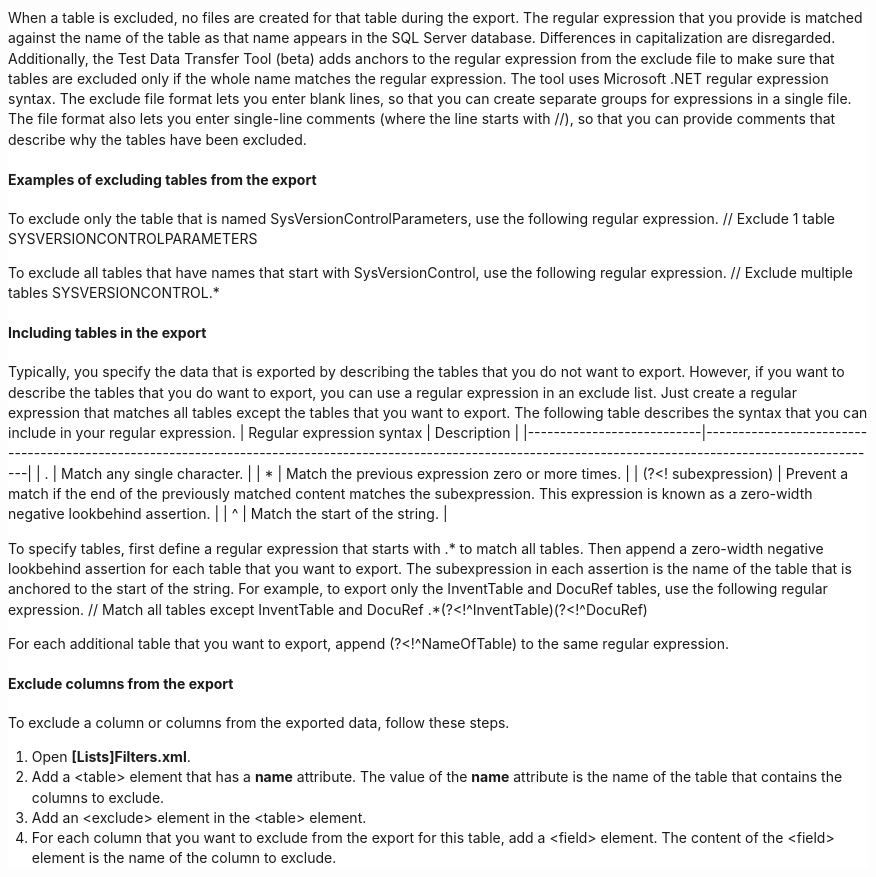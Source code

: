 When a table is excluded, no files are created for that table during the export. The regular expression that you provide is matched against the name of the table as that name appears in the SQL Server database. Differences in capitalization are disregarded. Additionally, the Test Data Transfer Tool (beta) adds anchors to the regular expression from the exclude file to make sure that tables are excluded only if the whole name matches the regular expression. The tool uses Microsoft .NET regular expression syntax. The exclude file format lets you enter blank lines, so that you can create separate groups for expressions in a single file. The file format also lets you enter single-line comments (where the line starts with //), so that you can provide comments that describe why the tables have been excluded.
#### Examples of excluding tables from the export

To exclude only the table that is named SysVersionControlParameters, use the following regular expression.
    // Exclude 1 table
    SYSVERSIONCONTROLPARAMETERS

To exclude all tables that have names that start with SysVersionControl, use the following regular expression.
    // Exclude multiple tables
    SYSVERSIONCONTROL.*

#### Including tables in the export

Typically, you specify the data that is exported by describing the tables that you do not want to export. However, if you want to describe the tables that you do want to export, you can use a regular expression in an exclude list. Just create a regular expression that matches all tables except the tables that you want to export. The following table describes the syntax that you can include in your regular expression.
| Regular expression syntax | Description                                                                                                                                                     |
|---------------------------|-----------------------------------------------------------------------------------------------------------------------------------------------------------------|
| .                         | Match any single character.                                                                                                                                     |
| \*                        | Match the previous expression zero or more times.                                                                                                               |
| (?&lt;! subexpression)    | Prevent a match if the end of the previously matched content matches the subexpression. This expression is known as a zero-width negative lookbehind assertion. |
| ^                         | Match the start of the string.                                                                                                                                  |

To specify tables, first define a regular expression that starts with .\* to match all tables. Then append a zero-width negative lookbehind assertion for each table that you want to export. The subexpression in each assertion is the name of the table that is anchored to the start of the string. For example, to export only the InventTable and DocuRef tables, use the following regular expression.
    // Match all tables except InventTable and DocuRef
    .*(?<!^InventTable)(?<!^DocuRef)

For each additional table that you want to export, append (?&lt;!^NameOfTable) to the same regular expression.
#### Exclude columns from the export

To exclude a column or columns from the exported data, follow these steps.
1.  Open **\[Lists\]Filters.xml**.
2.  Add a &lt;table&gt; element that has a **name** attribute. The value of the **name** attribute is the name of the table that contains the columns to exclude.
3.  Add an &lt;exclude&gt; element in the &lt;table&gt; element.
4.  For each column that you want to exclude from the export for this table, add a &lt;field&gt; element. The content of the &lt;field&gt; element is the name of the column to exclude.
